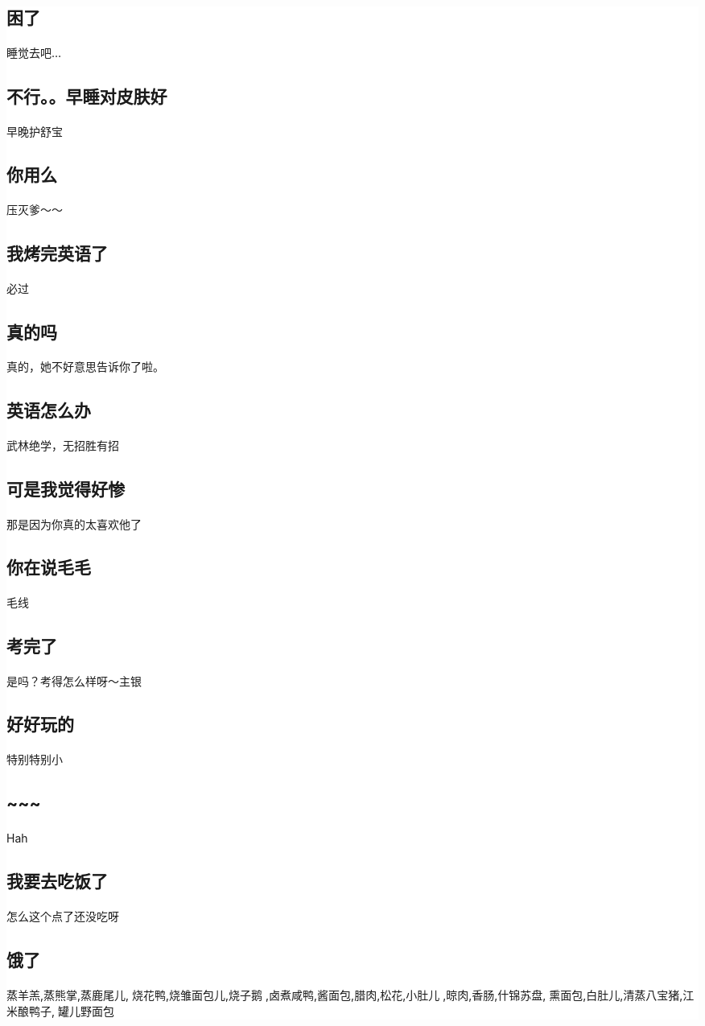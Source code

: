 ## 困了
睡觉去吧…

## 不行。。早睡对皮肤好
早晚护舒宝

## 你用么
压灭爹～～

## 我烤完英语了
必过

## 真的吗
真的，她不好意思告诉你了啦。

## 英语怎么办
武林绝学，无招胜有招

## 可是我觉得好惨
那是因为你真的太喜欢他了

## 你在说毛毛
毛线

## 考完了
是吗？考得怎么样呀〜主银

## 好好玩的
特别特别小

## ~~~
Hah

## 我要去吃饭了
怎么这个点了还没吃呀

## 饿了
蒸羊羔,蒸熊掌,蒸鹿尾儿, 
烧花鸭,烧雏面包儿,烧子鹅 
,卤煮咸鸭,酱面包,腊肉,松花,小肚儿 
,晾肉,香肠,什锦苏盘, 
熏面包,白肚儿,清蒸八宝猪,江米酿鸭子, 
罐儿野面包
